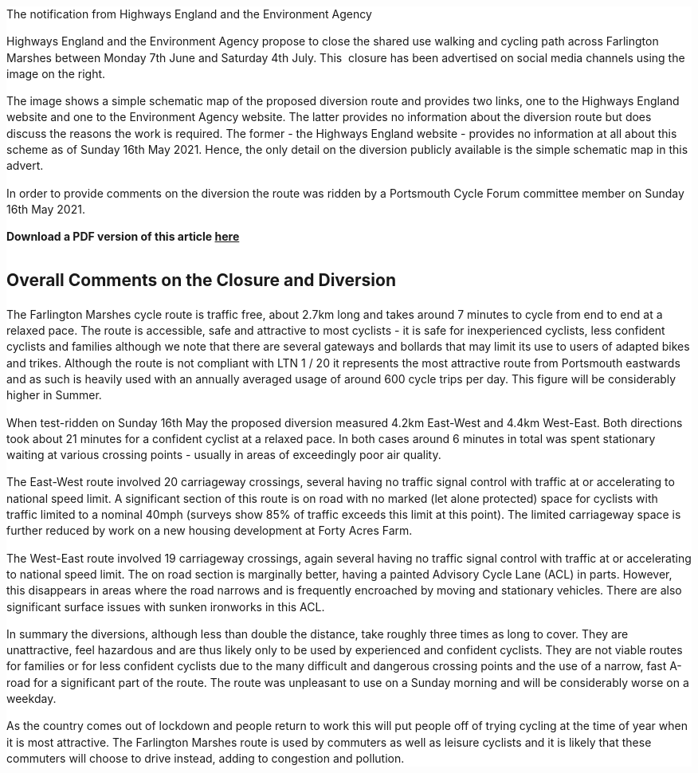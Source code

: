 The notification from Highways England and the Environment Agency

Highways England and the Environment Agency propose to close the shared use walking and cycling path across Farlington Marshes between Monday 7th June and Saturday 4th July. This  closure has been advertised on social media channels using the image on the right.

The image shows a simple schematic map of the proposed diversion route and provides two links, one to the Highways England website and one to the Environment Agency website. The latter provides no information about the diversion route but does discuss the reasons the work is required. The former - the Highways England website - provides no information at all about this scheme as of Sunday 16th May 2021. Hence, the only detail on the diversion publicly available is the simple schematic map in this advert.

In order to provide comments on the diversion the route was ridden by a Portsmouth Cycle Forum committee member on Sunday 16th May 2021.

**Download a PDF version of this article [here](https://www.pompeybug.co.uk/wp-content/uploads/2021/01/Farlington-Marshes-Diversion-PCF-Comments.pdf)**

## Overall Comments on the Closure and Diversion

The Farlington Marshes cycle route is traffic free, about 2.7km long and takes around 7 minutes to cycle from end to end at a relaxed pace. The route is accessible, safe and attractive to most cyclists - it is safe for inexperienced cyclists, less confident cyclists and families although we note that there are several gateways and bollards that may limit its use to users of adapted bikes and trikes. Although the route is not compliant with LTN 1 / 20 it represents the most attractive route from Portsmouth eastwards and as such is heavily used with an annually averaged usage of around 600 cycle trips per day. This figure will be considerably higher in Summer.

When test-ridden on Sunday 16th May the proposed diversion measured 4.2km East-West and 4.4km West-East. Both directions took about 21 minutes for a confident cyclist at a relaxed pace. In both cases around 6 minutes in total was spent stationary waiting at various crossing points - usually in areas of exceedingly poor air quality.

The East-West route involved 20 carriageway crossings, several having no traffic signal control with traffic at or accelerating to national speed limit. A significant section of this route is on road with no marked (let alone protected) space for cyclists with traffic limited to a nominal 40mph (surveys show 85% of traffic exceeds this limit at this point). The limited carriageway space is further reduced by work on a new housing development at Forty Acres Farm.

The West-East route involved 19 carriageway crossings, again several having no traffic signal control with traffic at or accelerating to national speed limit. The on road section is marginally better, having a painted Advisory Cycle Lane (ACL) in parts. However, this disappears in areas where the road narrows and is frequently encroached by moving and stationary vehicles. There are also significant surface issues with sunken ironworks in this ACL.

In summary the diversions, although less than double the distance, take roughly three times as long to cover. They are unattractive, feel hazardous and are thus likely only to be used by experienced and confident cyclists. They are not viable routes for families or for less confident cyclists due to the many difficult and dangerous crossing points and the use of a narrow, fast A-road for a significant part of the route. The route was unpleasant to use on a Sunday morning and will be considerably worse on a weekday.

As the country comes out of lockdown and people return to work this will put people off of trying cycling at the time of year when it is most attractive. The Farlington Marshes route is used by commuters as well as leisure cyclists and it is likely that these commuters will choose to drive instead, adding to congestion and pollution.

